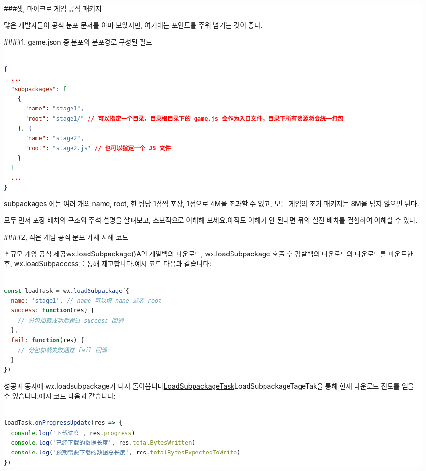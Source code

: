 

###셋, 마이크로 게임 공식 패키지

많은 개발자들이 공식 분포 문서를 이미 보았지만, 여기에는 포인트를 주워 넘기는 것이 좋다.

####1. game.json 중 분포와 분포경로 구성된 필드


```json

{
  ...
  "subpackages": [
    {
      "name": "stage1",
      "root": "stage1/" // 可以指定一个目录，目录根目录下的 game.js 会作为入口文件，目录下所有资源将会统一打包
    }, {
      "name": "stage2",
      "root": "stage2.js" // 也可以指定一个 JS 文件
    }
  ]
  ...
}
```


subpackages 에는 여러 개의 name, root, 한 팀당 1점씩 포장, 1점으로 4M을 초과할 수 없고, 모든 게임의 초기 패키지는 8M을 넘지 않으면 된다.

모두 먼저 포장 배치의 구조와 주석 설명을 살펴보고, 초보적으로 이해해 보세요.아직도 이해가 안 된다면 뒤의 실전 배치를 결합하여 이해할 수 있다.

####2, 작은 게임 공식 분포 가재 사례 코드

소규모 게임 공식 제공[wx.loadSubpackage()](https://developers.weixin.qq.com/minigame/dev/document/subpackages/wx.loadSubpackage.html)API 계열백의 다운로드, wx.loadSubpackage 호출 후 감발백의 다운로드와 다운로드를 마운트한 후, wx.loadSubpaccess를 통해 재고합니다.예시 코드 다음과 같습니다:


```javascript

const loadTask = wx.loadSubpackage({
  name: 'stage1', // name 可以填 name 或者 root
  success: function(res) {
    // 分包加载成功后通过 success 回调
  },
  fail: function(res) {
    // 分包加载失败通过 fail 回调
  }
})
```


성공과 동시에 wx.loadsubpackage가 다시 돌아옵니다[LoadSubpackageTask](https://developers.weixin.qq.com/minigame/dev/document/subpackages/LoadSubpackageTask.html)LoadSubpackageTageTak을 통해 현재 다운로드 진도를 얻을 수 있습니다.예시 코드 다음과 같습니다:


```javascript

loadTask.onProgressUpdate(res => {
  console.log('下载进度', res.progress)
  console.log('已经下载的数据长度', res.totalBytesWritten)
  console.log('预期需要下载的数据总长度', res.totalBytesExpectedToWrite)
})
```
